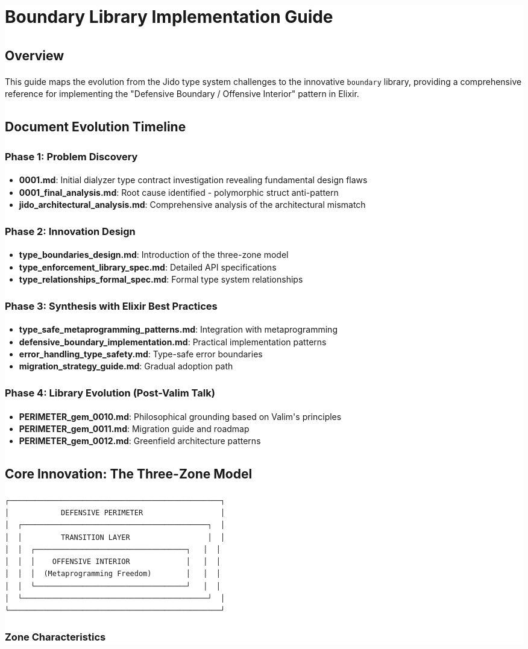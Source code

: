 # Boundary Library Implementation Guide

## Overview

This guide maps the evolution from the Jido type system challenges to the innovative `boundary` library, providing a comprehensive reference for implementing the "Defensive Boundary / Offensive Interior" pattern in Elixir.

## Document Evolution Timeline

### Phase 1: Problem Discovery
- **0001.md**: Initial dialyzer type contract investigation revealing fundamental design flaws
- **0001_final_analysis.md**: Root cause identified - polymorphic struct anti-pattern
- **jido_architectural_analysis.md**: Comprehensive analysis of the architectural mismatch

### Phase 2: Innovation Design
- **type_boundaries_design.md**: Introduction of the three-zone model
- **type_enforcement_library_spec.md**: Detailed API specifications
- **type_relationships_formal_spec.md**: Formal type system relationships

### Phase 3: Synthesis with Elixir Best Practices
- **type_safe_metaprogramming_patterns.md**: Integration with metaprogramming
- **defensive_boundary_implementation.md**: Practical implementation patterns
- **error_handling_type_safety.md**: Type-safe error boundaries
- **migration_strategy_guide.md**: Gradual adoption path

### Phase 4: Library Evolution (Post-Valim Talk)
- **PERIMETER_gem_0010.md**: Philosophical grounding based on Valim's principles
- **PERIMETER_gem_0011.md**: Migration guide and roadmap
- **PERIMETER_gem_0012.md**: Greenfield architecture patterns

## Core Innovation: The Three-Zone Model

```
┌─────────────────────────────────────────────────┐
│            DEFENSIVE PERIMETER                  │
│  ┌───────────────────────────────────────────┐  │
│  │         TRANSITION LAYER                  │  │
│  │  ┌───────────────────────────────────┐   │  │
│  │  │    OFFENSIVE INTERIOR             │   │  │
│  │  │  (Metaprogramming Freedom)        │   │  │
│  │  └───────────────────────────────────┘   │  │
│  └───────────────────────────────────────────┘  │
└─────────────────────────────────────────────────┘
```

### Zone Characteristics
